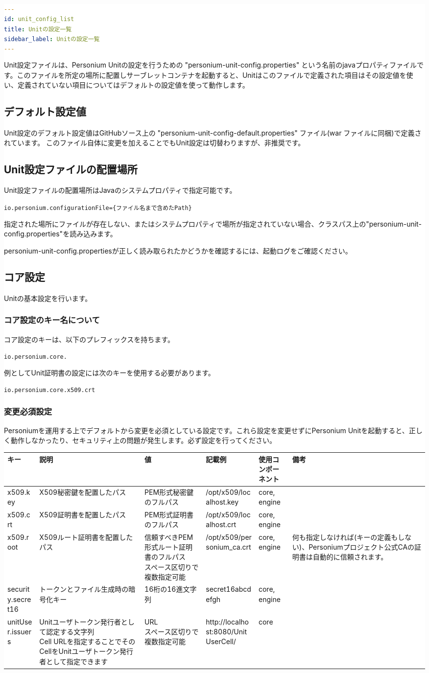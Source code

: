 ```yaml
---
id: unit_config_list
title: Unitの設定一覧
sidebar_label: Unitの設定一覧
---
```


Unit設定ファイルは、Personium Unitの設定を行うための
"personium-unit-config.properties" という名前のjavaプロパティファイルです。このファイルを所定の場所に配置しサーブレットコンテナを起動すると、Unitはこのファイルで定義された項目はその設定値を使い、定義されていない項目についてはデフォルトの設定値を使って動作します。

## デフォルト設定値

Unit設定のデフォルト設定値はGitHubソース上の "personium-unit-config-default.properties" ファイル(war ファイルに同梱)で定義されています。
このファイル自体に変更を加えることでもUnit設定は切替わりますが、非推奨です。

## Unit設定ファイルの配置場所

Unit設定ファイルの配置場所はJavaのシステムプロパティで指定可能です。

```
io.personium.configurationFile={ファイル名まで含めたPath}
```
指定された場所にファイルが存在しない、またはシステムプロパティで場所が指定されていない場合、クラスパス上の"personium-unit-config.properties"を読み込みます。

personium-unit-config.propertiesが正しく読み取られたかどうかを確認するには、起動ログをご確認ください。

## コア設定

Unitの基本設定を行います。

### コア設定のキー名について

コア設定のキーは、以下のプレフィックスを持ちます。
```
io.personium.core.
```

例としてUnit証明書の設定には次のキーを使用する必要があります。
```
io.personium.core.x509.crt
```

### 変更必須設定
Personiumを運用する上でデフォルトから変更を必須としている設定です。これら設定を変更せずにPersonium Unitを起動すると、正しく動作しなかったり、セキュリティ上の問題が発生します。必ず設定を行ってください。

|キー|説明|値|記載例|使用コンポーネント|備考|
|:--|:--|:--|:--|:--|:--|
|x509.key|X509秘密鍵を配置したパス|PEM形式秘密鍵のフルパス|/opt/x509/localhost.key|core, engine|<br>|
|x509.crt|X509証明書を配置したパス|PEM形式証明書のフルパス|/opt/x509/localhost.crt|core, engine|<br>|
|x509.root|X509ルート証明書を配置したパス|信頼すべきPEM形式ルート証明書のフルパス<br>スペース区切りで複数指定可能|/opt/x509/personium_ca.crt|core, engine|何も指定しなければ(キーの定義もしない)、Personiumプロジェクト公式CAの証明書は自動的に信頼されます。|
|security.secret16|トークンとファイル生成時の暗号化キー|16桁の16進文字列|secret16abcdefgh|core, engine|<br>|
|unitUser.issuers|Unitユーザトークン発⾏者として認定する文字列<br>Cell URLを指定することでそのCellをUnitユーザトークン発行者として指定できます|URL<br>スペース区切りで複数指定可能|http&#58;//localhost:8080/UnitUserCell/ |core|<br>|
